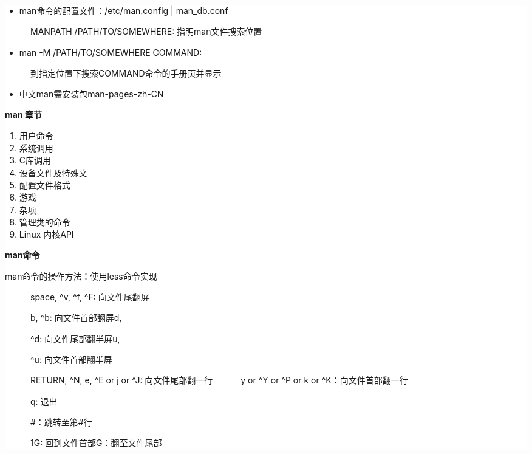 - man命令的配置文件：/etc/man.config | man_db.conf

&emsp;&emsp;&emsp;MANPATH /PATH/TO/SOMEWHERE: 指明man文件搜索位置

- man -M /PATH/TO/SOMEWHERE COMMAND: 

&emsp;&emsp;&emsp;到指定位置下搜索COMMAND命令的手册页并显示

- 中文man需安装包man-pages-zh-CN

**man 章节**
1. 用户命令
2. 系统调用
3.  C库调用
4.  设备文件及特殊文
5.  配置文件格式
6.  游戏
7.  杂项
8.  管理类的命令
9.  Linux 内核API


**man命令**

man命令的操作方法：使用less命令实现

&emsp;&emsp;&emsp;space, ^v, ^f, ^F: 向文件尾翻屏

&emsp;&emsp;&emsp;b, ^b: 向文件首部翻屏d,

&emsp;&emsp;&emsp;^d: 向文件尾部翻半屏u, 

&emsp;&emsp;&emsp;^u: 向文件首部翻半屏

&emsp;&emsp;&emsp;RETURN, ^N, e, ^E or j or ^J: 向文件尾部翻一行&emsp;&emsp;&emsp;	y or ^Y or ^P or k or ^K：向文件首部翻一行

&emsp;&emsp;&emsp;q: 退出

&emsp;&emsp;&emsp;#：跳转至第#行

&emsp;&emsp;&emsp;1G: 回到文件首部G：翻至文件尾部
